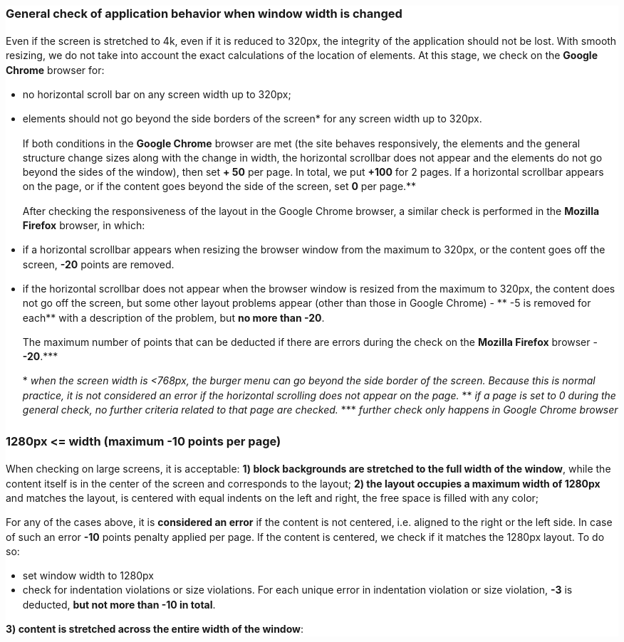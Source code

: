 ### General check of application behavior when window width is changed

Even if the screen is stretched to 4k, even if it is reduced to 320px, the integrity of the application should not be lost. With smooth resizing, we do not take into account the exact calculations of the location of elements. At this stage, we check on the **Google Chrome** browser for:

- no horizontal scroll bar on any screen width up to 320px;
- elements should not go beyond the side borders of the screen\* for any screen width up to 320px.

  If both conditions in the **Google Chrome** browser are met (the site behaves responsively, the elements and the general structure change sizes along with the change in width, the horizontal scrollbar does not appear and the elements do not go beyond the sides of the window), then set **+ 50** per page. In total, we put **+100** for 2 pages.
  If a horizontal scrollbar appears on the page, or if the content goes beyond the side of the screen, set **0** per page.\*\*

  After checking the responsiveness of the layout in the Google Chrome browser, a similar check is performed in the **Mozilla Firefox** browser, in which:

- if a horizontal scrollbar appears when resizing the browser window from the maximum to 320px, or the content goes off the screen, **-20** points are removed.
- if the horizontal scrollbar does not appear when the browser window is resized from the maximum to 320px, the content does not go off the screen, but some other layout problems appear (other than those in Google Chrome) - ** -5 is removed for each** with a description of the problem, but **no more than -20**.

  The maximum number of points that can be deducted if there are errors during the check on the **Mozilla Firefox** browser - **-20**.\*\*\*

  \* _when the screen width is <768px, the burger menu can go beyond the side border of the screen. Because this is normal practice, it is not considered an error if the horizontal scrolling does not appear on the page._
  \*\* _if a page is set to 0 during the general check, no further criteria related to that page are checked._
  \*\*\* _further check only happens in Google Chrome browser_

### 1280px <= width (maximum -10 points per page)

When checking on large screens, it is acceptable:
**1) block backgrounds are stretched to the full width of the window**, while the content itself is in the center of the screen and corresponds to the layout;
**2) the layout occupies a maximum width of 1280px** and matches the layout, is centered with equal indents on the left and right, the free space is filled with any color;

For any of the cases above, it is **considered an error** if the content is not centered, i.e. aligned to the right or the left side. In case of such an error **-10** points penalty applied per page.
If the content is centered, we check if it matches the 1280px layout. To do so:

- set window width to 1280px
- check for indentation violations or size violations.
  For each unique error in indentation violation or size violation, **-3** is deducted, **but not more than -10 in total**.

**3) content is stretched across the entire width of the window**:
